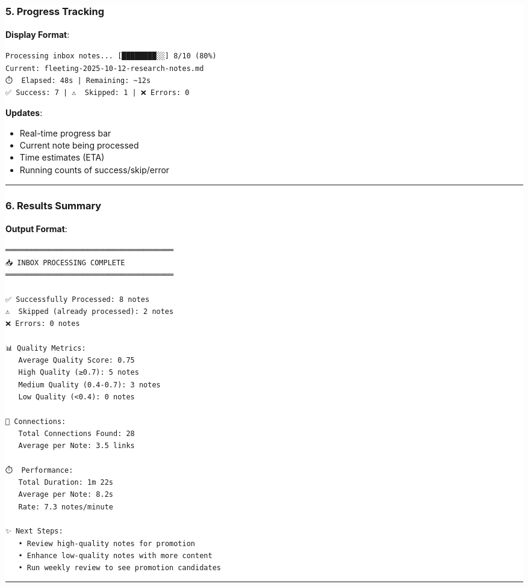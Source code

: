 ### 5. **Progress Tracking**

**Display Format**:
```
Processing inbox notes... [████████░░] 8/10 (80%)
Current: fleeting-2025-10-12-research-notes.md
⏱️  Elapsed: 48s | Remaining: ~12s
✅ Success: 7 | ⚠️  Skipped: 1 | ❌ Errors: 0
```

**Updates**:
- Real-time progress bar
- Current note being processed
- Time estimates (ETA)
- Running counts of success/skip/error

---

### 6. **Results Summary**

**Output Format**:
```
═══════════════════════════════════════
📥 INBOX PROCESSING COMPLETE
═══════════════════════════════════════

✅ Successfully Processed: 8 notes
⚠️  Skipped (already processed): 2 notes
❌ Errors: 0 notes

📊 Quality Metrics:
   Average Quality Score: 0.75
   High Quality (≥0.7): 5 notes
   Medium Quality (0.4-0.7): 3 notes
   Low Quality (<0.4): 0 notes

🔗 Connections:
   Total Connections Found: 28
   Average per Note: 3.5 links

⏱️  Performance:
   Total Duration: 1m 22s
   Average per Note: 8.2s
   Rate: 7.3 notes/minute

✨ Next Steps:
   • Review high-quality notes for promotion
   • Enhance low-quality notes with more content
   • Run weekly review to see promotion candidates
```

---
